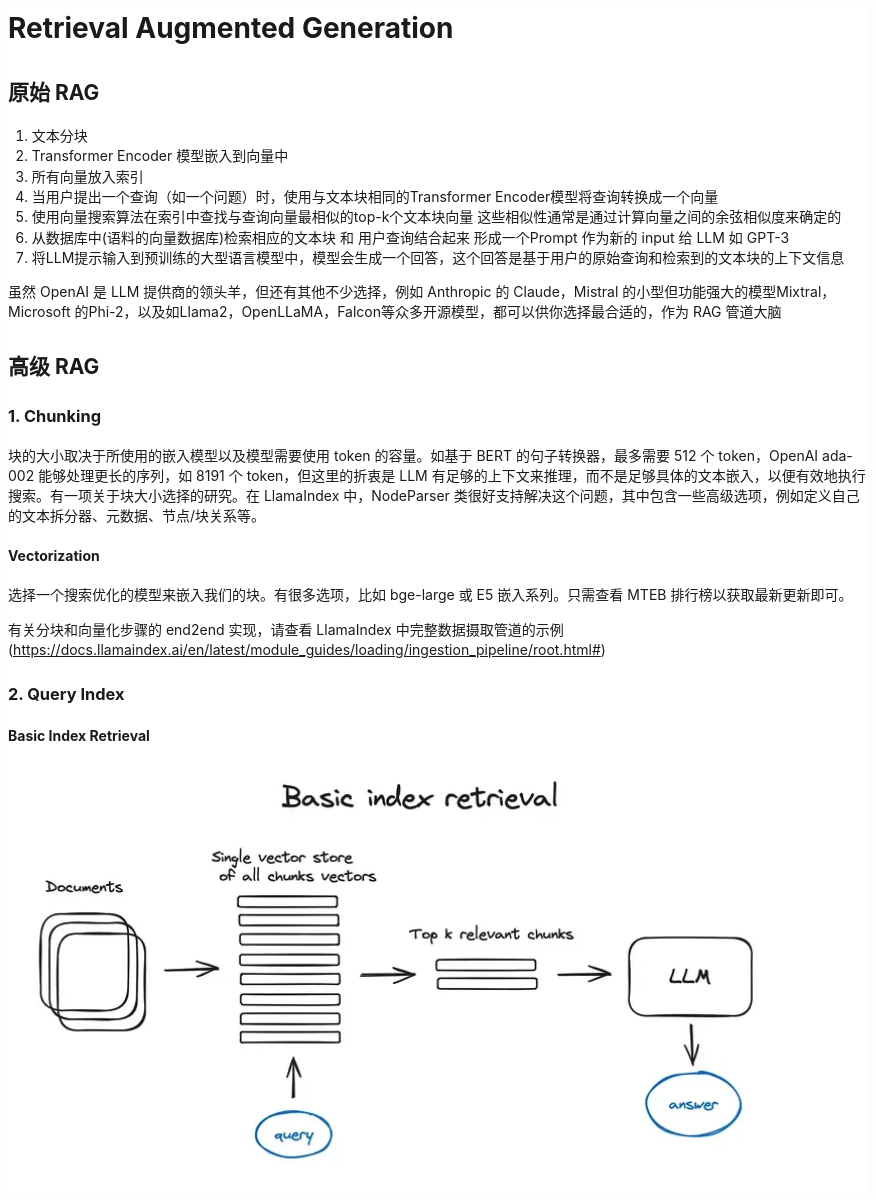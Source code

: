 # Retrieval Augmented Generation
## 原始 RAG
1. 文本分块
2. Transformer Encoder 模型嵌入到向量中
3. 所有向量放入索引
4. 当用户提出一个查询（如一个问题）时，使用与文本块相同的Transformer Encoder模型将查询转换成一个向量
5. 使用向量搜索算法在索引中查找与查询向量最相似的top-k个文本块向量 这些相似性通常是通过计算向量之间的余弦相似度来确定的
6. 从数据库中(语料的向量数据库)检索相应的文本块 和 用户查询结合起来 形成一个Prompt 作为新的 input 给 LLM 如 GPT-3
7. 将LLM提示输入到预训练的大型语言模型中，模型会生成一个回答，这个回答是基于用户的原始查询和检索到的文本块的上下文信息

虽然 OpenAI 是 LLM 提供商的领头羊，但还有其他不少选择，例如 Anthropic 的 Claude，Mistral 的小型但功能强大的模型Mixtral，Microsoft 的Phi-2，以及如Llama2，OpenLLaMA，Falcon等众多开源模型，都可以供你选择最合适的，作为 RAG 管道大脑

## 高级 RAG
### 1. Chunking
块的大小取决于所使用的嵌入模型以及模型需要使用 token 的容量。如基于 BERT 的句子转换器，最多需要 512 个 token，OpenAI ada-002 能够处理更长的序列，如 8191 个 token，但这里的折衷是 LLM 有足够的上下文来推理，而不是足够具体的文本嵌入，以便有效地执行搜索。有一项关于块大小选择的研究。在 LlamaIndex 中，NodeParser 类很好支持解决这个问题，其中包含一些高级选项，例如定义自己的文本拆分器、元数据、节点/块关系等。
#### Vectorization
选择一个搜索优化的模型来嵌入我们的块。有很多选项，比如 bge-large 或 E5 嵌入系列。只需查看 MTEB 排行榜以获取最新更新即可。

有关分块和向量化步骤的 end2end 实现，请查看 LlamaIndex 中完整数据摄取管道的示例(https://docs.llamaindex.ai/en/latest/module_guides/loading/ingestion_pipeline/root.html#)

### 2. Query Index
#### Basic Index Retrieval
![BasicIndexRetrieval.png](./BasicIndexRetrieval.png)
